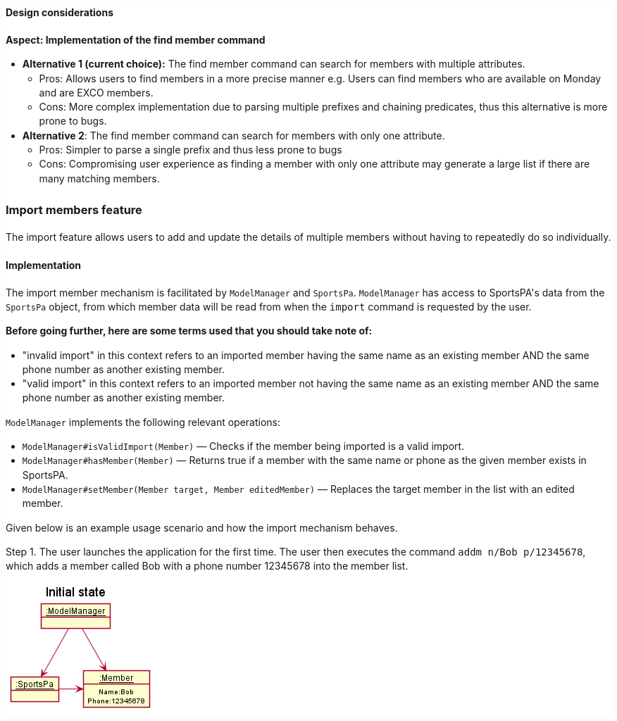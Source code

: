 #### Design considerations
**Aspect: Implementation of the find member command**

* **Alternative 1 (current choice):** The find member command can search for members with multiple attributes.
    * Pros: Allows users to find members in a more precise manner e.g. Users can find members who are available on Monday and are EXCO members.
    * Cons: More complex implementation due to parsing multiple prefixes and chaining predicates, thus this alternative is more prone to bugs.
* **Alternative 2**: The find member command can search for members with only one attribute.
    * Pros: Simpler to parse a single prefix and thus less prone to bugs
    * Cons: Compromising user experience as finding a member with only one attribute may generate a large list if there are many matching members.

### Import members feature
The import feature allows users to add and update the details of multiple members without having to repeatedly do so individually. 

#### Implementation

The import member mechanism is facilitated by `ModelManager` and `SportsPa`. `ModelManager` has access to SportsPA's
data from the `SportsPa` object, from which member data will be read from when the <kbd>import</kbd> command is requested by the user.

**Before going further, here are some terms used that you should take note of:**
* "invalid import" in this context refers to an imported member having the same name as an 
existing member AND the same phone number as another existing member.
* "valid import" in this context refers to an imported member not having the same name as an
  existing member AND the same phone number as another existing member.

`ModelManager` implements the following relevant operations:
* `ModelManager#isValidImport(Member)` — Checks if the member being imported is a valid import.
* `ModelManager#hasMember(Member)` — Returns true if a member with the same name or phone as the given member exists in SportsPA.
* `ModelManager#setMember(Member target, Member editedMember)` — Replaces the target member in the list with an edited member.

Given below is an example usage scenario and how the import mechanism behaves.

Step 1. The user launches the application for the first time. The user then executes the command <kbd>addm n/Bob p/12345678</kbd>,
which adds a member called Bob with a phone number 12345678 into the member list.

![ImportStep1ObjectDiagram](images/ImportStep1ObjectDiagram.png)
